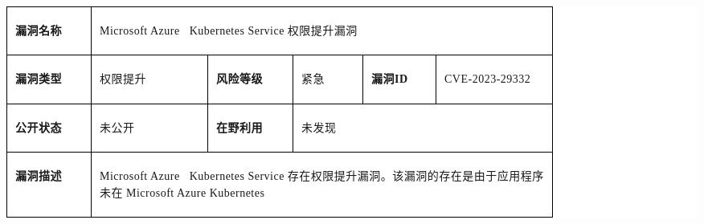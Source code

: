 <table><tbody><tr style="height:6px;"><td valign="top" style="border-width: 1px;border-style: solid;border-color: windowtext;padding: 5px 10px;" width="84" height="6"><p><span style="font-size: 14px;letter-spacing: 0.5px;font-family: 微软雅黑, &#34;Microsoft YaHei&#34;;"><strong><span style="line-height: 150%;font-size: 14px;letter-spacing: 0.5px;font-family: 微软雅黑, &#34;Microsoft YaHei&#34;;">漏洞名称</span></strong></span></p></td><td colspan="5" valign="top" style="border-top: 1px solid windowtext;border-right: 1px solid windowtext;border-bottom: 1px solid windowtext;border-left: none;padding: 5px 10px;" width="469" height="6"><p><span style="line-height: 150%;font-size: 14px;letter-spacing: 0.5px;font-family: 微软雅黑, &#34;Microsoft YaHei&#34;;">Microsoft Azure   Kubernetes Service 权限提升漏洞</span></p></td></tr><tr><td valign="top" style="border-right: 1px solid windowtext;border-bottom: 1px solid windowtext;border-left: 1px solid windowtext;border-top: none;padding: 5px 10px;" width="84"><p><span style="font-size: 14px;letter-spacing: 0.5px;font-family: 微软雅黑, &#34;Microsoft YaHei&#34;;"><strong><span style="line-height: 150%;font-size: 14px;letter-spacing: 0.5px;font-family: 微软雅黑, &#34;Microsoft YaHei&#34;;">漏洞类型</span></strong></span></p></td><td valign="top" style="border-top: none;border-left: none;border-bottom: 1px solid windowtext;border-right: 1px solid windowtext;padding:5px 10px;" width="124"><p><span style="line-height: 150%;font-size: 14px;letter-spacing: 0.5px;font-family: 微软雅黑, &#34;Microsoft YaHei&#34;;">权限提升</span></p></td><td valign="top" style="border-top: none;border-left: none;border-bottom: 1px solid windowtext;border-right: 1px solid windowtext;padding:5px 10px;" width="85"><p><span style="font-size: 14px;letter-spacing: 0.5px;font-family: 微软雅黑, &#34;Microsoft YaHei&#34;;"><strong><span style="line-height: 150%;font-size: 14px;letter-spacing: 0.5px;font-family: 微软雅黑, &#34;Microsoft YaHei&#34;;">风险等级</span></strong></span></p></td><td valign="top" style="border-top: none;border-left: none;border-bottom: 1px solid windowtext;border-right: 1px solid windowtext;padding:5px 10px;" width="66"><p><span style="line-height: 150%;font-size: 14px;letter-spacing: 0.5px;font-family: 微软雅黑, &#34;Microsoft YaHei&#34;;">紧急</span></p></td><td valign="top" style="border-top: none;border-left: none;border-bottom: 1px solid windowtext;border-right: 1px solid windowtext;padding:5px 10px;" width="70"><p><span style="font-size: 14px;letter-spacing: 0.5px;font-family: 微软雅黑, &#34;Microsoft YaHei&#34;;"><strong><span style="line-height: 150%;font-size: 14px;letter-spacing: 0.5px;font-family: 微软雅黑, &#34;Microsoft YaHei&#34;;">漏洞</span></strong><strong><span style="line-height: 150%;font-size: 14px;letter-spacing: 0.5px;font-family: 微软雅黑, &#34;Microsoft YaHei&#34;;">ID</span></strong></span></p></td><td valign="top" style="border-top: none;border-left: none;border-bottom: 1px solid windowtext;border-right: 1px solid windowtext;padding:5px 10px;" width="124"><p><span style="line-height: 150%;font-size: 14px;letter-spacing: 0.5px;font-family: 微软雅黑, &#34;Microsoft YaHei&#34;;">CVE-2023-29332</span></p></td></tr><tr><td valign="top" style="border-right: 1px solid windowtext;border-bottom: 1px solid windowtext;border-left: 1px solid windowtext;border-top: none;padding: 5px 10px;" width="84"><p><span style="font-size: 14px;letter-spacing: 0.5px;font-family: 微软雅黑, &#34;Microsoft YaHei&#34;;"><strong><span style="line-height: 150%;font-size: 14px;letter-spacing: 0.5px;font-family: 微软雅黑, &#34;Microsoft YaHei&#34;;">公开状态</span></strong></span></p></td><td valign="top" style="border-top: none;border-left: none;border-bottom: 1px solid windowtext;border-right: 1px solid windowtext;padding:5px 10px;" width="124"><p><span style="line-height: 150%;font-size: 14px;letter-spacing: 0.5px;font-family: 微软雅黑, &#34;Microsoft YaHei&#34;;">未公开</span></p></td><td valign="top" style="border-top: none;border-left: none;border-bottom: 1px solid windowtext;border-right: 1px solid windowtext;padding:5px 10px;" width="85"><p><span style="font-size: 14px;letter-spacing: 0.5px;font-family: 微软雅黑, &#34;Microsoft YaHei&#34;;"><strong><span style="line-height: 150%;font-size: 14px;letter-spacing: 0.5px;font-family: 微软雅黑, &#34;Microsoft YaHei&#34;;">在野利用</span></strong></span></p></td><td colspan="3" valign="top" style="border-top: none;border-left: none;border-bottom: 1px solid windowtext;border-right: 1px solid windowtext;padding:5px 10px;" width="260"><p><span style="line-height: 150%;font-size: 14px;letter-spacing: 0.5px;font-family: 微软雅黑, &#34;Microsoft YaHei&#34;;">未发现</span></p></td></tr><tr><td valign="top" style="border-right: 1px solid windowtext;border-bottom: 1px solid windowtext;border-left: 1px solid windowtext;border-top: none;padding: 5px 10px;" width="84"><p><span style="font-size: 14px;letter-spacing: 0.5px;font-family: 微软雅黑, &#34;Microsoft YaHei&#34;;"><strong><span style="line-height: 150%;font-size: 14px;letter-spacing: 0.5px;font-family: 微软雅黑, &#34;Microsoft YaHei&#34;;">漏洞描述</span></strong></span></p></td><td colspan="5" valign="top" style="border-top: none;border-left: none;border-bottom: 1px solid windowtext;border-right: 1px solid windowtext;padding:5px 10px;" width="469"><p><span style="line-height: 150%;font-size: 14px;letter-spacing: 0.5px;font-family: 微软雅黑, &#34;Microsoft YaHei&#34;;">Microsoft Azure   Kubernetes Service 存在权限提升漏洞。该漏洞的存在是由于应用程序未在 Microsoft Azure Kubernetes